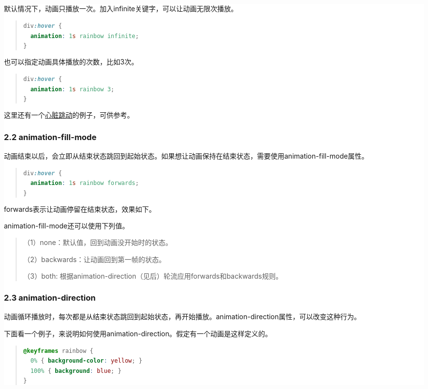 

默认情况下，动画只播放一次。加入infinite关键字，可以让动画无限次播放。

> ```css
> div:hover {
>   animation: 1s rainbow infinite;
> }
> ```

也可以指定动画具体播放的次数，比如3次。

> ```css
> div:hover {
>   animation: 1s rainbow 3;
> }
> ```

这里还有一个[心脏跳动](http://lea.verou.me/css-4d/#heart-demo)的例子，可供参考。

### 2.2 animation-fill-mode

动画结束以后，会立即从结束状态跳回到起始状态。如果想让动画保持在结束状态，需要使用animation-fill-mode属性。

> ```css
> div:hover {
>   animation: 1s rainbow forwards;
> }
> ```

forwards表示让动画停留在结束状态，效果如下。

<iframe width="100%" height="300" src="http://jsfiddle.net/ruanyf/qcum7/4/embedded/result" allowfullscreen="allowfullscreen" frameborder="0" style="margin: 0px; padding: 0px; list-style-type: none; text-align: left; text-decoration: none; font-weight: 400; font-style: normal; border: none; color: rgb(17, 17, 17); font-family: Georgia, serif; font-size: 10px; font-variant-ligatures: normal; font-variant-caps: normal; letter-spacing: -0.1px; orphans: 2; text-indent: 0px; text-transform: none; white-space: normal; widows: 2; word-spacing: 2px; -webkit-text-stroke-width: 0px; background-color: rgb(245, 245, 213);"></iframe>



animation-fill-mode还可以使用下列值。

> （1）none：默认值，回到动画没开始时的状态。
>
> （2）backwards：让动画回到第一帧的状态。
>
> （3）both: 根据animation-direction（见后）轮流应用forwards和backwards规则。

### 2.3 animation-direction

动画循环播放时，每次都是从结束状态跳回到起始状态，再开始播放。animation-direction属性，可以改变这种行为。

下面看一个例子，来说明如何使用animation-direction。假定有一个动画是这样定义的。

> ```css
> @keyframes rainbow {
>   0% { background-color: yellow; }
>   100% { background: blue; }
> }
> ```
